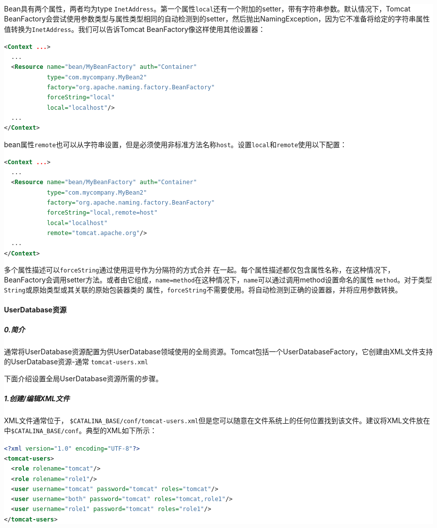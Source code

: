 Bean具有两个属性，两者均为type `InetAddress`。第一个属性`local`还有一个附加的setter，带有字符串参数。默认情况下，Tomcat BeanFactory会尝试使用参数类型与属性类型相同的自动检测到的setter，然后抛出NamingException，因为它不准备将给定的字符串属性值转换为`InetAddress`。我们可以告诉Tomcat BeanFactory像这样使用其他设置器：

```xml
<Context ...>
  ...
  <Resource name="bean/MyBeanFactory" auth="Container"
            type="com.mycompany.MyBean2"
            factory="org.apache.naming.factory.BeanFactory"
            forceString="local"
            local="localhost"/>
  ...
</Context>
```

bean属性`remote`也可以从字符串设置，但是必须使用非标准方法名称`host`。设置`local`和`remote`使用以下配置：

```xml
<Context ...>
  ...
  <Resource name="bean/MyBeanFactory" auth="Container"
            type="com.mycompany.MyBean2"
            factory="org.apache.naming.factory.BeanFactory"
            forceString="local,remote=host"
            local="localhost"
            remote="tomcat.apache.org"/>
  ...
</Context>
```

多个属性描述可以`forceString`通过使用逗号作为分隔符的方式合并 在一起。每个属性描述都仅包含属性名称，在这种情况下，BeanFactory会调用setter方法。或者由它组成，`name=method`在这种情况下，`name`可以通过调用method设置命名的属性 `method`。对于类型`String`或原始类型或其关联的原始包装器类的 属性，`forceString`不需要使用。将自动检测到正确的设置器，并将应用参数转换。

#### UserDatabase资源

##### 0.简介

通常将UserDatabase资源配置为供UserDatabase领域使用的全局资源。Tomcat包括一个UserDatabaseFactory，它创建由XML文件支持的UserDatabase资源-通常 `tomcat-users.xml`

下面介绍设置全局UserDatabase资源所需的步骤。

##### 1.创建/编辑XML文件

XML文件通常位于， `$CATALINA_BASE/conf/tomcat-users.xml`但是您可以随意在文件系统上的任何位置找到该文件。建议将XML文件放在中`$CATALINA_BASE/conf`。典型的XML如下所示：

```xml
<?xml version="1.0" encoding="UTF-8"?>
<tomcat-users>
  <role rolename="tomcat"/>
  <role rolename="role1"/>
  <user username="tomcat" password="tomcat" roles="tomcat"/>
  <user username="both" password="tomcat" roles="tomcat,role1"/>
  <user username="role1" password="tomcat" roles="role1"/>
</tomcat-users>
```
